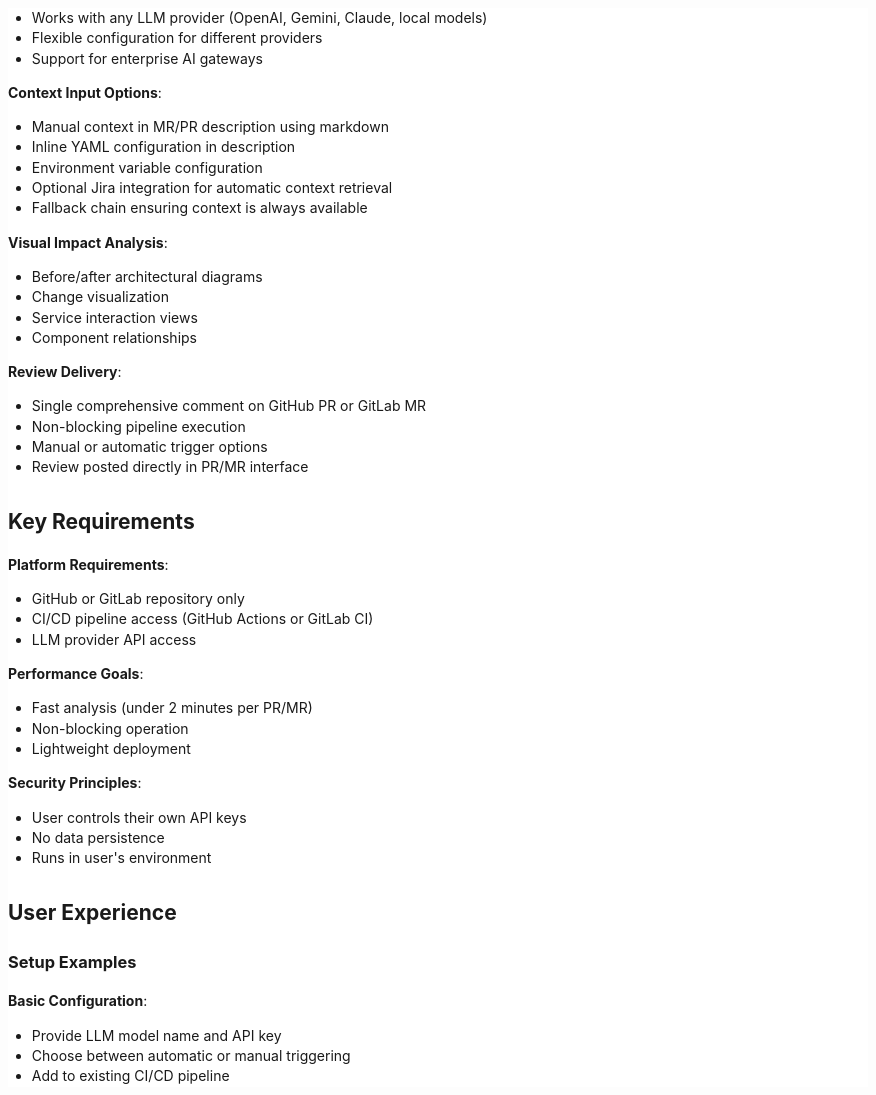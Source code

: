 - Works with any LLM provider (OpenAI, Gemini, Claude, local models)
- Flexible configuration for different providers
- Support for enterprise AI gateways

**Context Input Options**:

- Manual context in MR/PR description using markdown
- Inline YAML configuration in description
- Environment variable configuration
- Optional Jira integration for automatic context retrieval
- Fallback chain ensuring context is always available

**Visual Impact Analysis**:

- Before/after architectural diagrams
- Change visualization
- Service interaction views
- Component relationships

**Review Delivery**:

- Single comprehensive comment on GitHub PR or GitLab MR
- Non-blocking pipeline execution
- Manual or automatic trigger options
- Review posted directly in PR/MR interface

## Key Requirements

**Platform Requirements**:

- GitHub or GitLab repository only
- CI/CD pipeline access (GitHub Actions or GitLab CI)
- LLM provider API access

**Performance Goals**:

- Fast analysis (under 2 minutes per PR/MR)
- Non-blocking operation
- Lightweight deployment

**Security Principles**:

- User controls their own API keys
- No data persistence
- Runs in user's environment

## User Experience

### Setup Examples

**Basic Configuration**:

- Provide LLM model name and API key
- Choose between automatic or manual triggering
- Add to existing CI/CD pipeline

